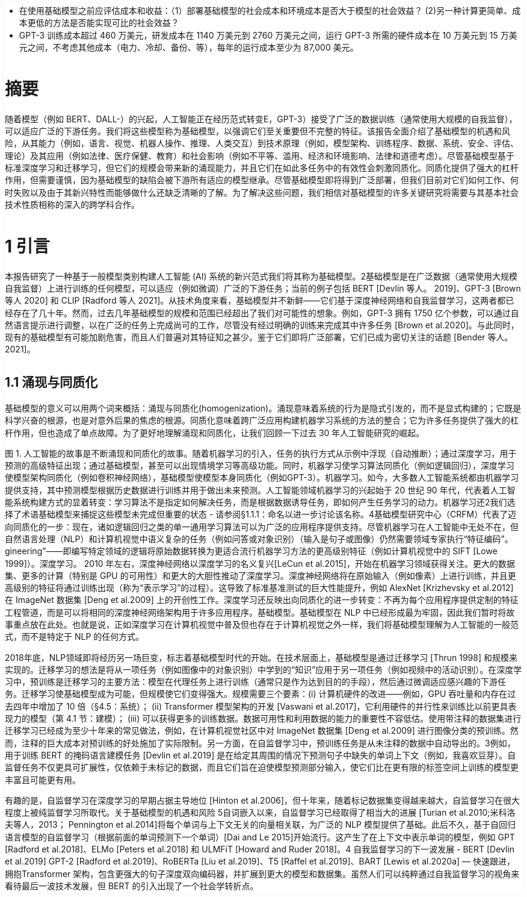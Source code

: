 - 在使用基础模型之前应评估成本和收益：（1）部署基础模型的社会成本和环境成本是否大于模型的社会效益？ (2)另一种计算更简单、成本更低的方法是否能实现可比的社会效益？
- GPT-3 训练成本超过 460 万美元，研发成本在 1140 万美元到 2760 万美元之间，运行 GPT-3 所需的硬件成本在 10 万美元到 15 万美元之间，不考虑其他成本（电力、冷却、备份、等），每年的运行成本至少为 87,000 美元。 


# 摘要

随着模型（例如 BERT、DALL-）的兴起，人工智能正在经历范式转变E，GPT-3）接受了广泛的数据训练（通常使用大规模的自我监督），可以适应广泛的下游任务。我们将这些模型称为基础模型，以强调它们至关重要但不完整的特征。该报告全面介绍了基础模型的机遇和风险，从其能力（例如，语言、视觉、机器人操作、推理、人类交互）到技术原理（例如，模型架构、训练程序、数据、系统、安全、评估、理论）及其应用（例如法律、医疗保健、教育）和社会影响（例如不平等、滥用、经济和环境影响、法律和道德考虑）。尽管基础模型基于标准深度学习和迁移学习，但它们的规模会带来新的涌现能力，并且它们在如此多任务中的有效性会刺激同质化。同质化提供了强大的杠杆作用，但需要谨慎，因为基础模型的缺陷会被下游所有适应的模型继承。尽管基础模型即将得到广泛部署，但我们目前对它们如何工作、何时失败以及由于其新兴特性而能够做什么还缺乏清晰的了解。为了解决这些问题，我们相信对基础模型的许多关键研究将需要与其基本社会技术性质相称的深入的跨学科合作。

# 1 引言 

本报告研究了一种基于一般模型类别构建人工智能 (AI) 系统的新兴范式我们将其称为基础模型。2基础模型是在广泛数据（通常使用大规模自我监督）上进行训练的任何模型，可以适应（例如微调）广泛的下游任务；当前的例子包括 BERT [Devlin 等人。 2019]、GPT-3 [Brown 等人 2020] 和 CLIP [Radford 等人 2021]。从技术角度来看，基础模型并不新鲜——它们基于深度神经网络和自我监督学习，这两者都已经存在了几十年。然而，过去几年基础模型的规模和范围已经超出了我们对可能性的想象。例如，GPT-3 拥有 1750 亿个参数，可以通过自然语言提示进行调整，以在广泛的任务上完成尚可的工作，尽管没有经过明确的训练来完成其中许多任务 [Brown et al.2020]。与此同时，现有的基础模型有可能加剧危害，而且人们普遍对其特征知之甚少。鉴于它们即将广泛部署，它们已成为密切关注的话题 [Bender 等人。 2021]。 

## 1.1 涌现与同质化 

基础模型的意义可以用两个词来概括：涌现与同质化(homogenization)。涌现意味着系统的行为是隐式引发的，而不是显式构建的；它既是科学兴奋的根源，也是对意外后果的焦虑的根源。同质化意味着跨广泛应用构建机器学习系统的方法的整合；它为许多任务提供了强大的杠杆作用，但也造成了单点故障。为了更好地理解涌现和同质化，让我们回顾一下过去 30 年人工智能研究的崛起。

图 1. 人工智能的故事是不断涌现和同质化的故事。随着机器学习的引入，任务的执行方式从示例中浮现（自动推断）；通过深度学习，用于预测的高级特征出现；通过基础模型，甚至可以出现情境学习等高级功能。同时，机器学习使学习算法同质化（例如逻辑回归），深度学习使模型架构同质化（例如卷积神经网络），基础模型使模型本身同质化（例如GPT-3）。机器学习。如今，大多数人工智能系统都由机器学习提供支持，其中预测模型根据历史数据进行训练并用于做出未来预测。人工智能领域机器学习的兴起始于 20 世纪 90 年代，代表着人工智能系统构建方式的显着转变：学习算法不是指定如何解决任务，而是根据数据诱导任务，即如何产生任务学习的动力。机器学习还2我们选择了术语基础模型来捕捉这些模型未完成但重要的状态 - 请参阅§1.1.1：命名以进一步讨论该名称。4基础模型研究中心（CRFM）代表了迈向同质化的一步：现在，诸如逻辑回归之类的单一通用学习算法可以为广泛的应用程序提供支持。尽管机器学习在人工智能中无处不在，但自然语言处理（NLP）和计算机视觉中语义复杂的任务（例如问答或对象识别）（输入是句子或图像）仍然需要领域专家执行“特征编码”。 gineering”——即编写特定领域的逻辑将原始数据转换为更适合流行机器学习方法的更高级别特征（例如计算机视觉中的 SIFT [Lowe 1999]）。深度学习。 2010 年左右，深度神经网络以深度学习的名义复兴[LeCun et al.2015]，开始在机器学习领域获得关注。更大的数据集、更多的计算（特别是 GPU 的可用性）和更大的大胆性推动了深度学习。深度神经网络将在原始输入（例如像素）上进行训练，并且更高级别的特征将通过训练出现（称为“表示学习”的过程）。这导致了标准基准测试的巨大性能提升，例如 AlexNet [Krizhevsky et al.2012] 在 ImageNet 数据集 [Deng et al.2009] 上的开创性工作。深度学习还反映出向同质化的进一步转变：不再为每个应用程序提供定制的特征工程管道，而是可以将相同的深度神经网络架构用于许多应用程序。基础模型。基础模型在 NLP 中已经形成最为牢固，因此我们暂时将故事重点放在此处。也就是说，正如深度学习在计算机视觉中普及但也存在于计算机视觉之外一样，我们将基础模型理解为人工智能的一般范式，而不是特定于 NLP 的任何方式。

2018年底，NLP领域即将经历另一场巨变，标志着基础模型时代的开始。在技术层面上，基础模型是通过迁移学习 [Thrun 1998] 和规模来实现的。迁移学习的想法是将从一项任务（例如图像中的对象识别）中学到的“知识”应用于另一项任务（例如视频中的活动识别）。在深度学习中，预训练是迁移学习的主要方法：模型在代理任务上进行训练（通常只是作为达到目的的手段），然后通过微调适应感兴趣的下游任务。迁移学习使基础模型成为可能，但规模使它们变得强大。规模需要三个要素：(i) 计算机硬件的改进——例如，GPU 吞吐量和内存在过去四年中增加了 10 倍（§4.5：系统）； (ii) Transformer 模型架构的开发 [Vaswani et al.2017]，它利用硬件的并行性来训练比以前更具表现力的模型（第 4.1 节：建模）； (iii) 可以获得更多的训练数据。数据可用性和利用数据的能力的重要性不容低估。使用带注释的数据集进行迁移学习已经成为至少十年来的常见做法，例如，在计算机视觉社区中对 ImageNet 数据集 [Deng et al.2009] 进行图像分类的预训练。然而，注释的巨大成本对预训练的好处施加了实际限制。另一方面，在自监督学习中，预训练任务是从未注释的数据中自动导出的。3例如，用于训练 BERT 的掩码语言建模任务 [Devlin et al.2019] 是在给定其周围的情况下预测句子中缺失的单词上下文（例如，我喜欢豆芽）。自监督任务不仅更具可扩展性，仅依赖于未标记的数据，而且它们旨在迫使模型预测部分输入，使它们比在更有限的标签空间上训练的模型更丰富且可能更有用。

有趣的是，自监督学习在深度学习的早期占据主导地位 [Hinton et al.2006]，但十年来，随着标记数据集变得越来越大，自监督学习在很大程度上被纯监督学习所取代。关于基础模型的机遇和风险 5自词嵌入以来，自监督学习已经取得了相当大的进展 [Turian et al.2010;米科洛夫等人，2013； Pennington et al.2014]将每个单词与上下文无关的向量相关联，为广泛的 NLP 模型提供了基础。此后不久，基于自回归语言模型的自监督学习（根据前面的单词预测下一个单词）[Dai and Le 2015]开始流行。这产生了在上下文中表示单词的模型，例如 GPT [Radford et al.2018]、ELMo [Peters et al.2018] 和 ULMFiT [Howard and Ruder 2018]。4 自我监督学习的下一波发展 - BERT [Devlin et al.2019] GPT-2 [Radford et al.2019]、RoBERTa [Liu et al.2019]、T5 [Raffel et al.2019]、BART [Lewis et al.2020a] — 快速跟进，拥抱Transformer 架构，包含更强大的句子深度双向编码器，并扩展到更大的模型和数据集。虽然人们可以纯粹通过自我监督学习的视角来看待最后一波技术发展，但 BERT 的引入出现了一个社会学转折点。
